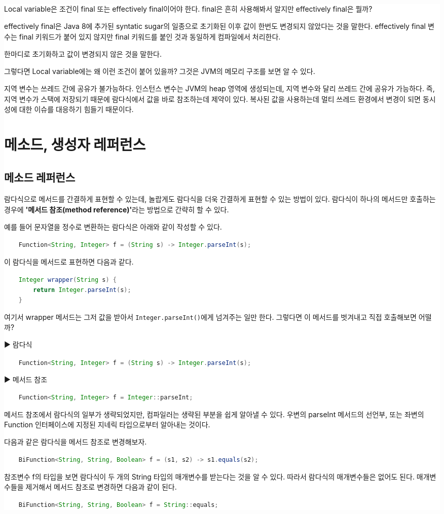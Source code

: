 Local variable은 조건이 final 또는 effectively final이어야 한다. final은 흔히 사용해봐서 알지만 effectively final은 뭘까?

effectively final은 Java 8에 추가된 syntatic sugar의 일종으로 초기화된 이후 값이 한번도 변경되지 않았다는 것을 말한다. effectively final 변수는 final 키워드가 붙어 있지 않지만 final 키워드를 붙인 것과 동일하게 컴파일에서 처리한다.

한마디로 초기화하고 값이 변경되지 않은 것을 말한다.

그렇다면 Local variable에는 왜 이런 조건이 붙어 있을까? 그것은 JVM의 메모리 구조를 보면 알 수 있다.

지역 변수는 쓰레드 간에 공유가 불가능하다. 인스턴스 변수는 JVM의 heap 영역에 생성되는데, 지역 변수와 달리 쓰레드 간에 공유가 가능하다. 즉, 지역 변수가 스택에 저장되기 때문에 람다식에서 값을 바로 참조하는데 제약이 있다. 복사된 값을 사용하는데 멀티 쓰레드 환경에서 변경이 되면 동시성에 대한 이슈를 대응하기 힘들기 때문이다.

# 메소드, 생성자 레퍼런스

## 메소드 레퍼런스

람다식으로 메서드를 간결하게 표현할 수 있는데, 놀랍게도 람다식을 더욱 간결하게 표현할 수 있는 방법이 있다. 람다식이 하나의 메서드만 호출하는 경우에 <b>'메서드 참조(method reference)'</b>라는 방법으로 간략히 할 수 있다.

예를 들어 문자열을 정수로 변환하는 람다식은 아래와 같이 작성할 수 있다.

```java
    Function<String, Integer> f = (String s) -> Integer.parseInt(s);
```

이 람다식을 메서드로 표현하면 다음과 같다.

```java
    Integer wrapper(String s) {
        return Integer.parseInt(s);
    }
```

여기서 wrapper 메서드는 그저 값을 받아서 `Integer.parseInt()`에게 넘겨주는 일만 한다. 그렇다면 이 메서드를 벗겨내고 직접 호출해보면 어떨까?

&#9654; 람다식

```java
    Function<String, Integer> f = (String s) -> Integer.parseInt(s);
```

&#9654; 메서드 참조

```java
    Function<String, Integer> f = Integer::parseInt;
```

메서드 참조에서 람다식의 일부가 생략되었지만, 컴파일러는 생략된 부분을 쉽게 알아낼 수 있다. 우변의 parseInt 메서드의 선언부, 또는 좌변의 Function 인터페이스에 지정된 지네릭 타입으로부터 알아내는 것이다.

다음과 같은 람다식을 메서드 참조로 변경해보자.

```java
    BiFunction<String, String, Boolean> f = (s1, s2) -> s1.equals(s2);
```

참조변수 f의 타입을 보면 람다식이 두 개의 String 타입의 매개변수를 받는다는 것을 알 수 있다. 따라서 람다식의 매개변수들은 없어도 된다. 매개변수들을 제거해서 메서드 참조로 변경하면 다음과 같이 된다.

```java
    BiFunction<String, String, Boolean> f = String::equals;
```
